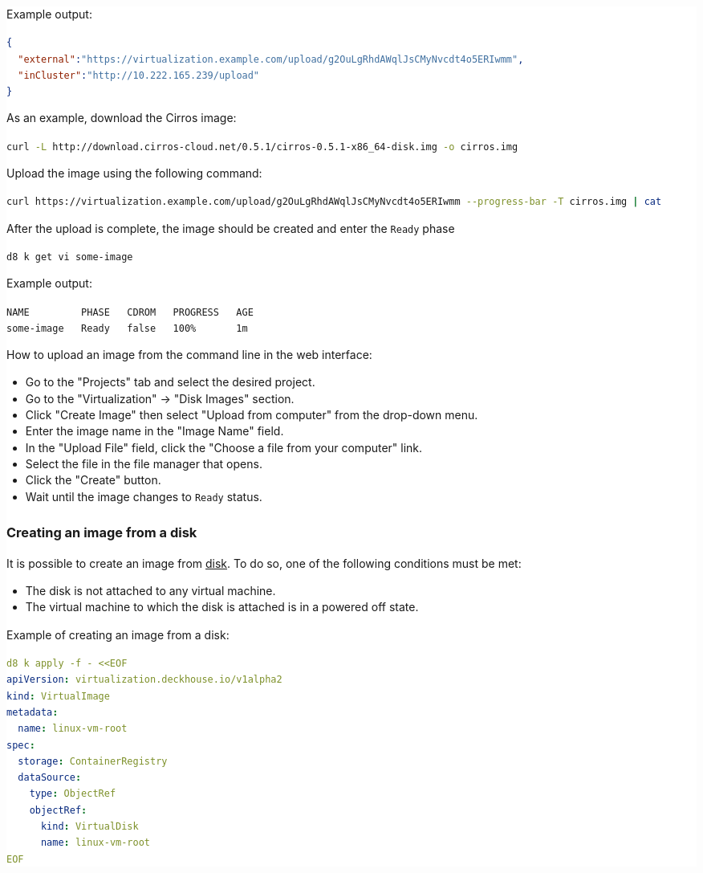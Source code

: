 Example output:

```json
{
  "external":"https://virtualization.example.com/upload/g2OuLgRhdAWqlJsCMyNvcdt4o5ERIwmm",
  "inCluster":"http://10.222.165.239/upload"
}
```

As an example, download the Cirros image:

```bash
curl -L http://download.cirros-cloud.net/0.5.1/cirros-0.5.1-x86_64-disk.img -o cirros.img
```

Upload the image using the following command:

```bash
curl https://virtualization.example.com/upload/g2OuLgRhdAWqlJsCMyNvcdt4o5ERIwmm --progress-bar -T cirros.img | cat
```

After the upload is complete, the image should be created and enter the `Ready` phase

```bash
d8 k get vi some-image
```

Example output:

```txt
NAME         PHASE   CDROM   PROGRESS   AGE
some-image   Ready   false   100%       1m
```

How to upload an image from the command line in the web interface:

- Go to the "Projects" tab and select the desired project.
- Go to the "Virtualization" -> "Disk Images" section.
- Click "Create Image" then select "Upload from computer" from the drop-down menu.
- Enter the image name in the "Image Name" field.
- In the "Upload File" field, click the "Choose a file from your computer" link.
- Select the file in the file manager that opens.
- Click the "Create" button.
- Wait until the image changes to `Ready` status.

### Creating an image from a disk

It is possible to create an image from [disk](#disks). To do so, one of the following conditions must be met:

- The disk is not attached to any virtual machine.
- The virtual machine to which the disk is attached is in a powered off state.

Example of creating an image from a disk:

```yaml
d8 k apply -f - <<EOF
apiVersion: virtualization.deckhouse.io/v1alpha2
kind: VirtualImage
metadata:
  name: linux-vm-root
spec:
  storage: ContainerRegistry
  dataSource:
    type: ObjectRef
    objectRef:
      kind: VirtualDisk
      name: linux-vm-root
EOF
```
